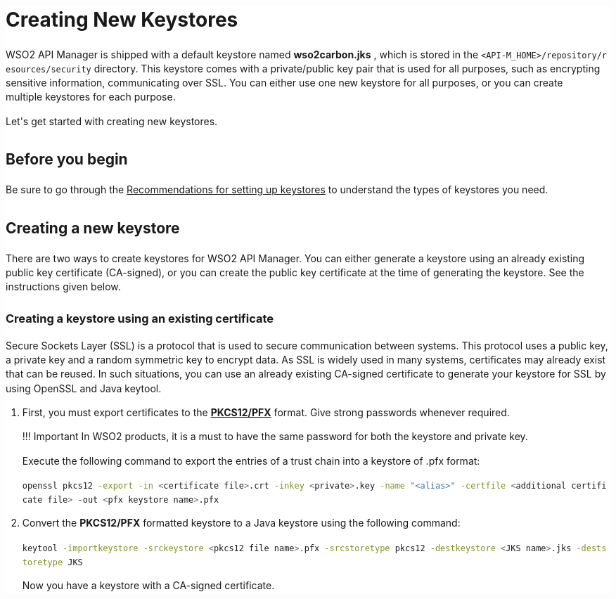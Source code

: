 # Creating New Keystores

WSO2 API Manager is shipped with a default keystore named **wso2carbon.jks** , which is stored in the `<API-M_HOME>/repository/resources/security` directory. This keystore comes with a private/public key pair that is used for all purposes, such as encrypting sensitive information, communicating over SSL. You can either use one new keystore for all purposes, or you can create multiple keystores for each purpose.

Let's get started with creating new keystores.

## Before you begin

Be sure to go through the [Recommendations for setting up keystores]({{base_path}}/install-and-setup/setup/security/configuring-keystores/configuring-keystores-in-wso2-api-manager/#recommendations-for-setting-up-keystores) to understand the types of keystores you need.

## Creating a new keystore

There are two ways to create keystores for WSO2 API Manager. You can either generate a keystore using an already existing public key certificate (CA-signed), or you can create the public key certificate at the time of generating the keystore. See the instructions given below.

### Creating a keystore using an existing certificate

Secure Sockets Layer (SSL) is a protocol that is used to secure communication between systems. This protocol uses a public key, a private key and a random symmetric key to encrypt data. As SSL is widely used in many systems, certificates may already exist that can be reused. In such situations, you can use an already existing CA-signed certificate to generate your keystore for SSL by using OpenSSL and Java keytool.

1.  First, you must export certificates to the **[PKCS12/PFX](http://en.wikipedia.org/wiki/PKCS_12)** format. Give strong passwords whenever required.

    !!! Important
        In WSO2 products, it is a must to have the same password for both the keystore and private key.


    Execute the following command to export the entries of a trust chain into a keystore of .pfx format:

    ``` bash
    openssl pkcs12 -export -in <certificate file>.crt -inkey <private>.key -name "<alias>" -certfile <additional certificate file> -out <pfx keystore name>.pfx
    ```

2.  Convert the **PKCS12/PFX** formatted keystore to a Java keystore using the following command:

    ``` bash
    keytool -importkeystore -srckeystore <pkcs12 file name>.pfx -srcstoretype pkcs12 -destkeystore <JKS name>.jks -deststoretype JKS
    ```

    Now you have a keystore with a CA-signed certificate.
